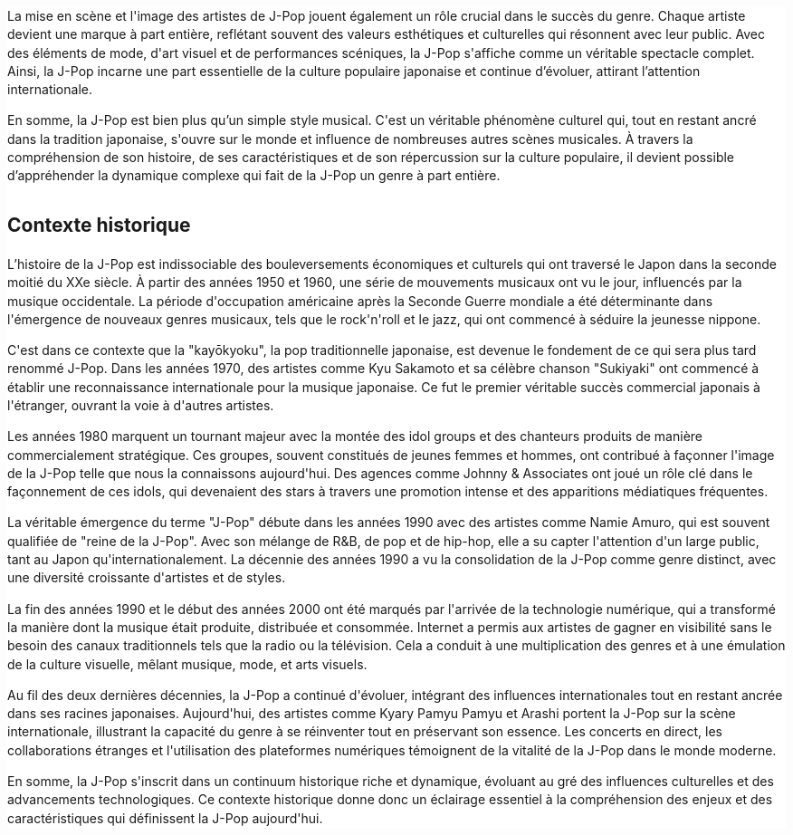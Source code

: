 La mise en scène et l'image des artistes de J-Pop jouent également un rôle crucial dans le succès du genre. Chaque artiste devient une marque à part entière, reflétant souvent des valeurs esthétiques et culturelles qui résonnent avec leur public. Avec des éléments de mode, d'art visuel et de performances scéniques, la J-Pop s'affiche comme un véritable spectacle complet. Ainsi, la J-Pop incarne une part essentielle de la culture populaire japonaise et continue d’évoluer, attirant l’attention internationale.

En somme, la J-Pop est bien plus qu’un simple style musical. C'est un véritable phénomène culturel qui, tout en restant ancré dans la tradition japonaise, s'ouvre sur le monde et influence de nombreuses autres scènes musicales. À travers la compréhension de son histoire, de ses caractéristiques et de son répercussion sur la culture populaire, il devient possible d’appréhender la dynamique complexe qui fait de la J-Pop un genre à part entière.


## Contexte historique


L’histoire de la J-Pop est indissociable des bouleversements économiques et culturels qui ont traversé le Japon dans la seconde moitié du XXe siècle. À partir des années 1950 et 1960, une série de mouvements musicaux ont vu le jour, influencés par la musique occidentale. La période d'occupation américaine après la Seconde Guerre mondiale a été déterminante dans l'émergence de nouveaux genres musicaux, tels que le rock'n'roll et le jazz, qui ont commencé à séduire la jeunesse nippone.

C'est dans ce contexte que la "kayōkyoku", la pop traditionnelle japonaise, est devenue le fondement de ce qui sera plus tard renommé J-Pop. Dans les années 1970, des artistes comme Kyu Sakamoto et sa célèbre chanson "Sukiyaki" ont commencé à établir une reconnaissance internationale pour la musique japonaise. Ce fut le premier véritable succès commercial japonais à l'étranger, ouvrant la voie à d'autres artistes.

Les années 1980 marquent un tournant majeur avec la montée des idol groups et des chanteurs produits de manière commercialement stratégique. Ces groupes, souvent constitués de jeunes femmes et hommes, ont contribué à façonner l'image de la J-Pop telle que nous la connaissons aujourd'hui. Des agences comme Johnny & Associates ont joué un rôle clé dans le façonnement de ces idols, qui devenaient des stars à travers une promotion intense et des apparitions médiatiques fréquentes.

La véritable émergence du terme "J-Pop" débute dans les années 1990 avec des artistes comme Namie Amuro, qui est souvent qualifiée de "reine de la J-Pop". Avec son mélange de R&B, de pop et de hip-hop, elle a su capter l'attention d'un large public, tant au Japon qu'internationalement. La décennie des années 1990 a vu la consolidation de la J-Pop comme genre distinct, avec une diversité croissante d'artistes et de styles.

La fin des années 1990 et le début des années 2000 ont été marqués par l'arrivée de la technologie numérique, qui a transformé la manière dont la musique était produite, distribuée et consommée. Internet a permis aux artistes de gagner en visibilité sans le besoin des canaux traditionnels tels que la radio ou la télévision. Cela a conduit à une multiplication des genres et à une émulation de la culture visuelle, mêlant musique, mode, et arts visuels.

Au fil des deux dernières décennies, la J-Pop a continué d'évoluer, intégrant des influences internationales tout en restant ancrée dans ses racines japonaises. Aujourd'hui, des artistes comme Kyary Pamyu Pamyu et Arashi portent la J-Pop sur la scène internationale, illustrant la capacité du genre à se réinventer tout en préservant son essence. Les concerts en direct, les collaborations étranges et l'utilisation des plateformes numériques témoignent de la vitalité de la J-Pop dans le monde moderne.

En somme, la J-Pop s'inscrit dans un continuum historique riche et dynamique, évoluant au gré des influences culturelles et des advancements technologiques. Ce contexte historique donne donc un éclairage essentiel à la compréhension des enjeux et des caractéristiques qui définissent la J-Pop aujourd'hui.

